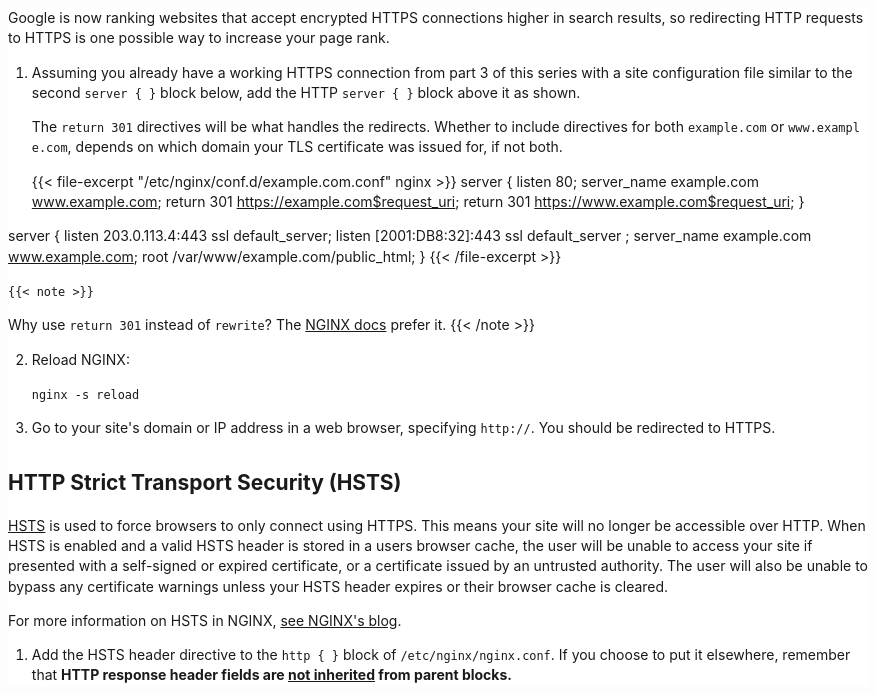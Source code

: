 Google is now ranking websites that accept encrypted HTTPS connections higher in search results, so redirecting HTTP requests to HTTPS is one possible way to increase your page rank.

1.  Assuming you already have a working HTTPS connection from part 3 of this series with a site configuration file similar to the second `server { }` block below, add the HTTP `server { }` block above it as shown.

    The `return 301` directives will be what handles the redirects. Whether to include directives for both `example.com` or `www.example.com`, depends on which domain your TLS certificate was issued for, if not both.

    {{< file-excerpt "/etc/nginx/conf.d/example.com.conf" nginx >}}
server {
    listen              80;
    server_name         example.com www.example.com;
    return 301 https://example.com$request_uri; 
    return 301 https://www.example.com$request_uri;
    }

server {
    listen              203.0.113.4:443 ssl default_server;
    listen              [2001:DB8:32]:443 ssl default_server ;
    server_name         example.com www.example.com;
    root                /var/www/example.com/public_html;
    }
{{< /file-excerpt >}}

    {{< note >}}
Why use `return 301` instead of `rewrite`? The [NGINX docs](https://www.nginx.com/resources/wiki/start/topics/tutorials/config_pitfalls/#taxing-rewrites) prefer it.
{{< /note >}}

2.  Reload NGINX:

        nginx -s reload

3.  Go to your site's domain or IP address in a web browser, specifying `http://`. You should be redirected to HTTPS.


## HTTP Strict Transport Security (HSTS)

[HSTS](https://www.owasp.org/index.php/HTTP_Strict_Transport_Security_Cheat_Sheet) is used to force browsers to only connect using HTTPS. This means your site will no longer be accessible over HTTP. When HSTS is enabled and a valid HSTS header is stored in a users browser cache, the user will be unable to access your site if presented with a self-signed or expired certificate, or a certificate issued by an untrusted authority. The user will also be unable to bypass any certificate warnings unless your HSTS header expires or their browser cache is cleared.

For more information on HSTS in NGINX, [see NGINX's blog](https://www.nginx.com/blog/http-strict-transport-security-hsts-and-nginx/).

1.  Add the HSTS header directive to the `http { }` block of `/etc/nginx/nginx.conf`. If you choose to put it elsewhere, remember that **HTTP response header fields are [not inherited](/docs/web-servers/nginx/nginx-advanced-configurations/#http-response-header-fields) from parent blocks.**

